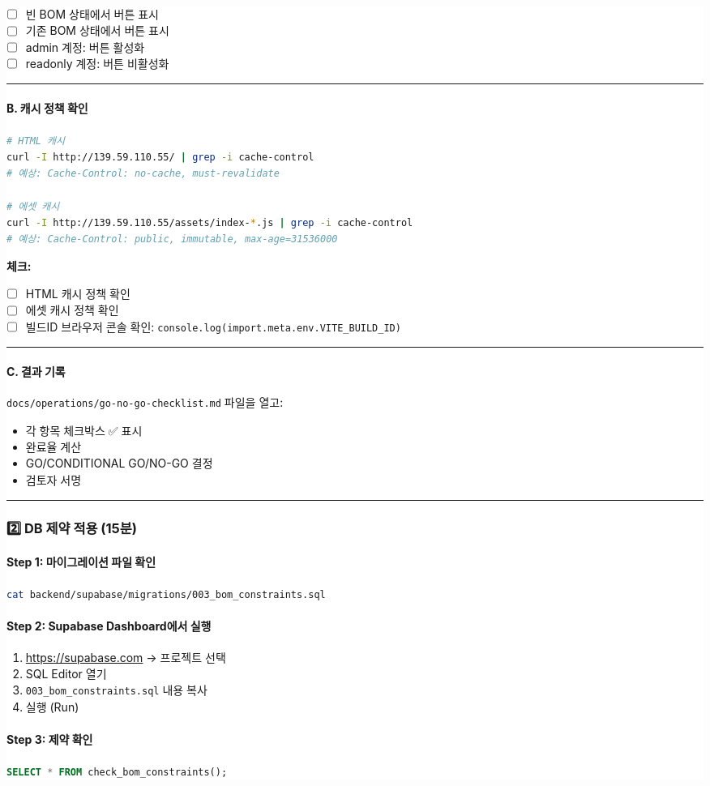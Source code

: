 - [ ] 빈 BOM 상태에서 버튼 표시
- [ ] 기존 BOM 상태에서 버튼 표시
- [ ] admin 계정: 버튼 활성화
- [ ] readonly 계정: 버튼 비활성화

---

#### B. 캐시 정책 확인

```bash
# HTML 캐시
curl -I http://139.59.110.55/ | grep -i cache-control
# 예상: Cache-Control: no-cache, must-revalidate

# 에셋 캐시
curl -I http://139.59.110.55/assets/index-*.js | grep -i cache-control
# 예상: Cache-Control: public, immutable, max-age=31536000
```

**체크:**

- [ ] HTML 캐시 정책 확인
- [ ] 에셋 캐시 정책 확인
- [ ] 빌드ID 브라우저 콘솔 확인: `console.log(import.meta.env.VITE_BUILD_ID)`

---

#### C. 결과 기록

`docs/operations/go-no-go-checklist.md` 파일을 열고:

- 각 항목 체크박스 ✅ 표시
- 완료율 계산
- GO/CONDITIONAL GO/NO-GO 결정
- 검토자 서명

---

### 2️⃣ DB 제약 적용 (15분)

#### Step 1: 마이그레이션 파일 확인

```bash
cat backend/supabase/migrations/003_bom_constraints.sql
```

#### Step 2: Supabase Dashboard에서 실행

1. https://supabase.com → 프로젝트 선택
2. SQL Editor 열기
3. `003_bom_constraints.sql` 내용 복사
4. 실행 (Run)

#### Step 3: 제약 확인

```sql
SELECT * FROM check_bom_constraints();
```
